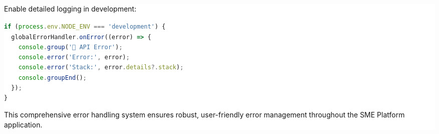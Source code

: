 Enable detailed logging in development:

```typescript
if (process.env.NODE_ENV === 'development') {
  globalErrorHandler.onError((error) => {
    console.group('🚨 API Error');
    console.error('Error:', error);
    console.error('Stack:', error.details?.stack);
    console.groupEnd();
  });
}
```

This comprehensive error handling system ensures robust, user-friendly error management throughout the SME Platform application.